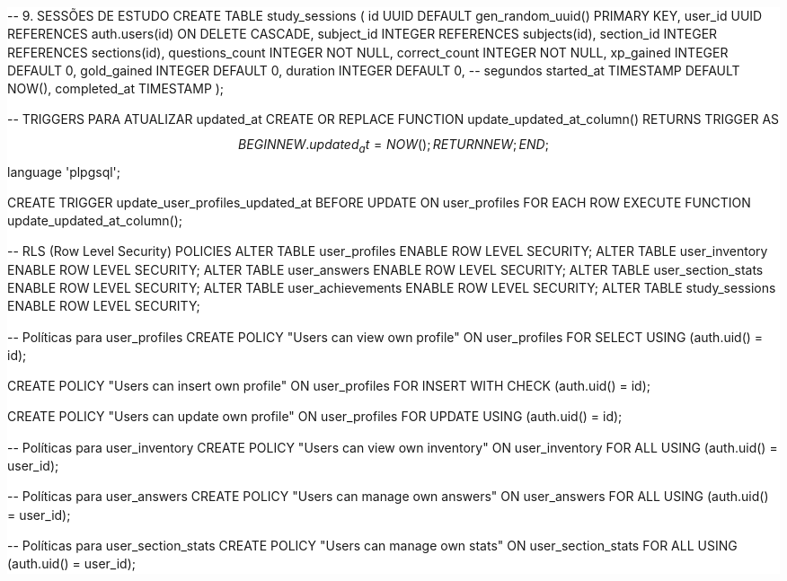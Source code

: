 -- 9. SESSÕES DE ESTUDO
CREATE TABLE study_sessions (
    id UUID DEFAULT gen_random_uuid() PRIMARY KEY,
    user_id UUID REFERENCES auth.users(id) ON DELETE CASCADE,
    subject_id INTEGER REFERENCES subjects(id),
    section_id INTEGER REFERENCES sections(id),
    questions_count INTEGER NOT NULL,
    correct_count INTEGER NOT NULL,
    xp_gained INTEGER DEFAULT 0,
    gold_gained INTEGER DEFAULT 0,
    duration INTEGER DEFAULT 0, -- segundos
    started_at TIMESTAMP DEFAULT NOW(),
    completed_at TIMESTAMP
);

-- TRIGGERS PARA ATUALIZAR updated_at
CREATE OR REPLACE FUNCTION update_updated_at_column()
RETURNS TRIGGER AS $$
BEGIN
    NEW.updated_at = NOW();
    RETURN NEW;
END;
$$ language 'plpgsql';

CREATE TRIGGER update_user_profiles_updated_at 
    BEFORE UPDATE ON user_profiles 
    FOR EACH ROW EXECUTE FUNCTION update_updated_at_column();

-- RLS (Row Level Security) POLICIES
ALTER TABLE user_profiles ENABLE ROW LEVEL SECURITY;
ALTER TABLE user_inventory ENABLE ROW LEVEL SECURITY;
ALTER TABLE user_answers ENABLE ROW LEVEL SECURITY;
ALTER TABLE user_section_stats ENABLE ROW LEVEL SECURITY;
ALTER TABLE user_achievements ENABLE ROW LEVEL SECURITY;
ALTER TABLE study_sessions ENABLE ROW LEVEL SECURITY;

-- Políticas para user_profiles
CREATE POLICY "Users can view own profile" ON user_profiles
    FOR SELECT USING (auth.uid() = id);

CREATE POLICY "Users can insert own profile" ON user_profiles
    FOR INSERT WITH CHECK (auth.uid() = id);

CREATE POLICY "Users can update own profile" ON user_profiles
    FOR UPDATE USING (auth.uid() = id);

-- Políticas para user_inventory
CREATE POLICY "Users can view own inventory" ON user_inventory
    FOR ALL USING (auth.uid() = user_id);

-- Políticas para user_answers
CREATE POLICY "Users can manage own answers" ON user_answers
    FOR ALL USING (auth.uid() = user_id);

-- Políticas para user_section_stats
CREATE POLICY "Users can manage own stats" ON user_section_stats
    FOR ALL USING (auth.uid() = user_id);
